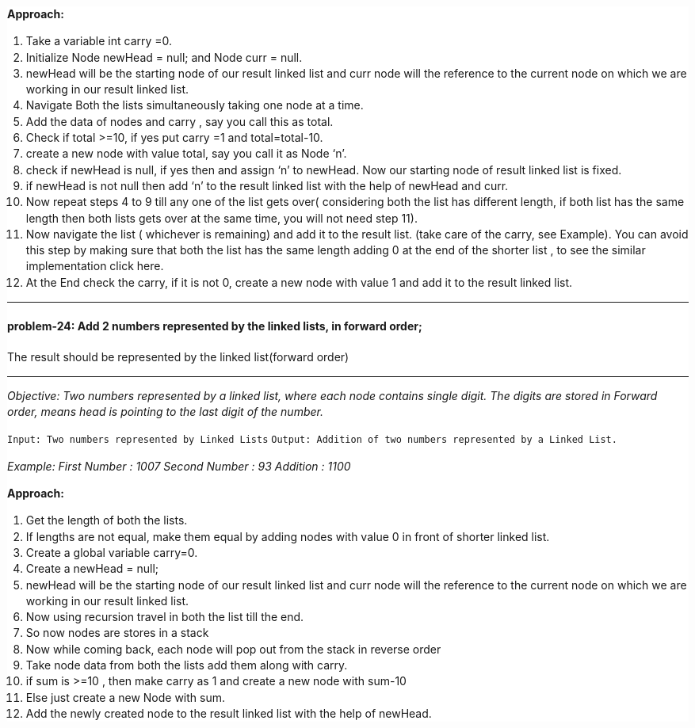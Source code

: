 **Approach:**
1. Take a vari­able int carry =0.     
2. Initialize Node newHead = null; and Node curr = null.    
3. newHead will be the starting node of our result linked list and curr node will the reference to the current node on which we are working in our result linked list.    
4. Navigate Both the lists simultaneously taking one node at a time.    
5. Add the data of nodes and carry , say you call this as total.    
6. Check if total >=10, if yes put carry =1 and total=total-10.    
7. create a new node with value total, say you call it as Node ‘n’.   
8. check if newHead is null, if yes then and assign ‘n’ to newHead. Now our starting node of result linked list is fixed.   
9. if newHead is not null then add ‘n’ to the result linked list with the help of newHead and curr.   
10. Now repeat steps 4 to 9 till any one of the list gets over( considering both the list has different length, if both list has the same length then both lists gets over at the same time, you will not need step 11).   
11. Now navigate the list ( whichever is remain­ing) and add it to the result list. (take care of the carry, see Exam­ple). You can avoid this step by making sure that both the list has the same length adding 0 at the end of the shorter list , to see the similar implementation click here.    
12. At the End check the carry, if it is not 0, create a new node with value 1 and add it to the result linked list.       
  
  
  
******************* 
####  problem-24: Add 2 numbers represented by the linked lists, in forward order; 
  The result should be represented by the linked list(forward order)
*******************

*Objective: Two num­bers represented by a linked list, where each node contains single digit. The digits are stored in* *Forward order, means head is pointing to the last digit of the number.*

`Input: Two num­bers represented by Linked Lists`
`Output: Addition of two numbers represented by a Linked List.`

*Example:*
*First Number : 1007*
*Second Number : 93*
*Addition : 1100*  

**Approach:**
1. Get the length of both the lists.   
2. If lengths are not equal, make them equal by adding nodes with value 0 in front of shorter linked list.    
3. Create a global variable carry=0.   
4. Create a newHead = null;    
5. newHead will be the starting node of our result linked list and curr node will the reference to the current node on which we are working in our result linked list.    
6. Now using recursion travel in both the list till the end.    
7. So now nodes are stores in a stack    
8. Now while coming back, each node will pop out from the stack in reverse order    
9. Take node data from both the lists add them along with carry.    
10. if sum is >=10 , then make carry as 1 and create a new node with sum-10   
11. Else just create a new Node with sum.   
12. Add the newly created node to the result linked list with the help of newHead.    
